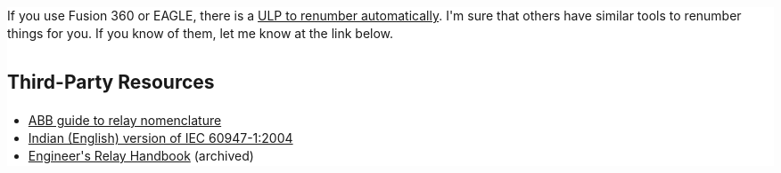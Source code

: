 If you use Fusion 360 or EAGLE, there is a [ULP to renumber
automatically](https://www.autodesk.com/support/technical/article/caas/sfdcarticles/sfdcarticles/How-to-renumber-elements-in-the-PCB-schematic-file-in-Fusion-360.html).
I'm sure that others have similar tools to renumber things for you. If
you know of them, let me know at the link below.

## Third-Party Resources

* [ABB guide to relay nomenclature](https://library.e.abb.com/public/c1256d32004634bac1256e19006fe686/1MRK590006-BEN_en_Relay_symbols_and_their_device_numbers.pdf)
* [Indian (English) version of IEC 60947-1:2004](https://law.resource.org/pub/in/bis/S05/is.iec.60947.1.2007.pdf)
* [Engineer's Relay
  Handbook](https://web.archive.org/web/20170705143411/http://www.esterline.com/powersystems/DesignReference/RelayHandbook.aspx) (archived)

[^1]: One _might_ be able to find some of them for "reduced cost" if one
    were to use a search engine to find a specific file type PDF with
    the standard's number. Hypothetically. Alas, Carl Malamud hasn't
    [gotten around to it yet](https://public.resource.org/index.html).
